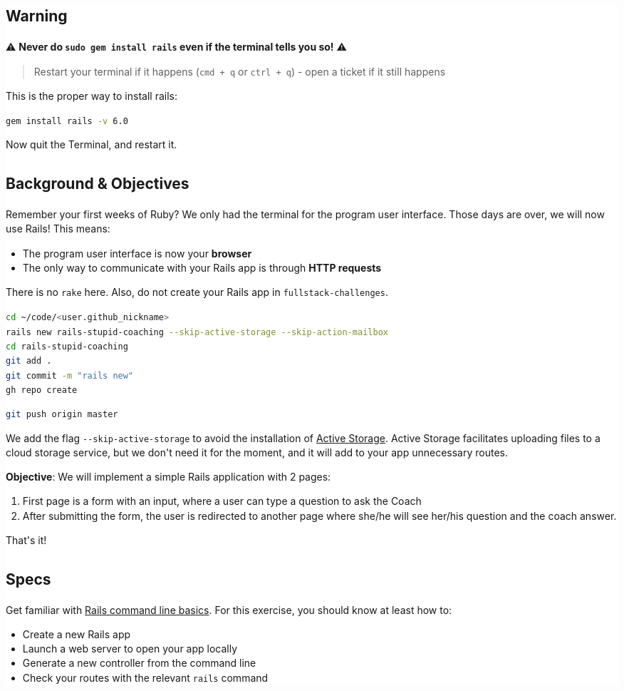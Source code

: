 ## Warning

⚠️ **Never do `sudo gem install rails` even if the terminal tells you so!** ⚠️
> Restart your terminal if it happens (`cmd + q` or `ctrl + q`) - open a ticket if it still happens

This is the proper way to install rails:

```bash
gem install rails -v 6.0
```

Now quit the Terminal, and restart it.

## Background & Objectives

Remember your first weeks of Ruby? We only had the terminal for the program user interface. Those days are over, we will now use Rails! This means:

- The program user interface is now your **browser**
- The only way to communicate with your Rails app is through **HTTP requests**

There is no `rake` here. Also, do not create your Rails app in `fullstack-challenges`.

```bash
cd ~/code/<user.github_nickname>
rails new rails-stupid-coaching --skip-active-storage --skip-action-mailbox
cd rails-stupid-coaching
git add .
git commit -m "rails new"
gh repo create
```

```bash
git push origin master
```

We add the flag `--skip-active-storage` to avoid the installation of [Active Storage](https://edgeguides.rubyonrails.org/active_storage_overview.html). Active Storage facilitates uploading files to a cloud storage service, but we don't need it for the moment, and it will add to your app unnecessary routes.

**Objective**: We will implement a simple Rails application with 2 pages:

1. First page is a form with an input, where a user can type a question to ask the Coach
1. After submitting the form, the user is redirected to another page where she/he will see her/his question and the coach answer.

That's it!

## Specs

Get familiar with [Rails command line basics](http://guides.rubyonrails.org/command_line.html#command-line-basics). For this exercise, you should know at least how to:

- Create a new Rails app
- Launch a web server to open your app locally
- Generate a new controller from the command line
- Check your routes with the relevant `rails` command

